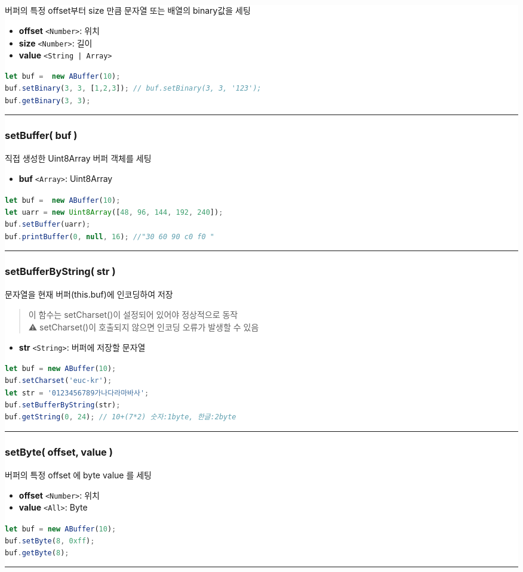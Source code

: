 버퍼의 특정 offset부터 size 만큼 문자열 또는 배열의 binary값을 세팅

* **offset** `<Number>`: 위치
* **size** `<Number>`: 길이
* **value** `<String | Array>`

```js
let buf =  new ABuffer(10);
buf.setBinary(3, 3, [1,2,3]); // buf.setBinary(3, 3, '123');
buf.getBinary(3, 3);
```

---

### setBuffer( buf )

직접 생성한 Uint8Array 버퍼 객체를 세팅

* **buf** `<Array>`: Uint8Array

```js
let buf =  new ABuffer(10);
let uarr = new Uint8Array([48, 96, 144, 192, 240]);
buf.setBuffer(uarr);
buf.printBuffer(0, null, 16); //"30 60 90 c0 f0 "
```

---

### setBufferByString( str )

문자열을 현재 버퍼(this.buf)에 인코딩하여 저장 <br>
>이 함수는 setCharset()이 설정되어 있어야 정상적으로 동작<br>
> ⚠️ setCharset()이 호출되지 않으면 인코딩 오류가 발생할 수 있음


* **str** `<String>`: 버퍼에 저장할 문자열

```js
let buf = new ABuffer(10);
buf.setCharset('euc-kr');
let str = '0123456789가나다라마바사';
buf.setBufferByString(str);
buf.getString(0, 24); // 10+(7*2) 숫자:1byte, 한글:2byte
```

---

### setByte( offset, value )

버퍼의 특정 offset 에 byte value 를 세팅

* **offset** `<Number>`: 위치
* **value** `<All>`: Byte

```js
let buf = new ABuffer(10);
buf.setByte(8, 0xff);
buf.getByte(8);
```

---